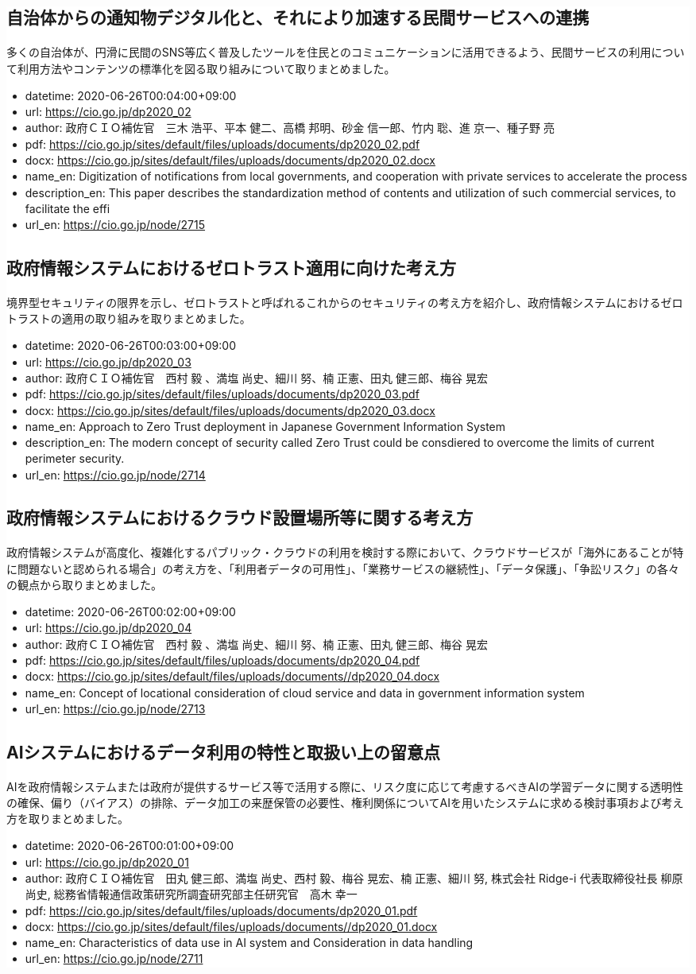 ## 自治体からの通知物デジタル化と、それにより加速する民間サービスへの連携

多くの自治体が、円滑に民間のSNS等広く普及したツールを住民とのコミュニケーションに活用できるよう、民間サービスの利用について利用方法やコンテンツの標準化を図る取り組みについて取りまとめました。

- datetime: 2020-06-26T00:04:00+09:00
- url: https://cio.go.jp/dp2020_02
- author: 政府ＣＩＯ補佐官　三木 浩平、平本 健二、高橋 邦明、砂金 信一郎、竹内 聡、進 京一、種子野 亮
- pdf: https://cio.go.jp/sites/default/files/uploads/documents/dp2020_02.pdf
- docx: https://cio.go.jp/sites/default/files/uploads/documents/dp2020_02.docx
- name_en: Digitization of notifications from local governments, and cooperation with private services to accelerate the process
- description_en: This paper describes the standardization method of contents and utilization of such commercial services, to facilitate the effi
- url_en: https://cio.go.jp/node/2715

## 政府情報システムにおけるゼロトラスト適用に向けた考え方

境界型セキュリティの限界を示し、ゼロトラストと呼ばれるこれからのセキュリティの考え方を紹介し、政府情報システムにおけるゼロトラストの適用の取り組みを取りまとめました。

- datetime: 2020-06-26T00:03:00+09:00
- url: https://cio.go.jp/dp2020_03
- author: 政府ＣＩＯ補佐官　西村 毅 、満塩 尚史、細川 努、楠 正憲、田丸 健三郎、梅谷 晃宏
- pdf: https://cio.go.jp/sites/default/files/uploads/documents/dp2020_03.pdf
- docx: https://cio.go.jp/sites/default/files/uploads/documents/dp2020_03.docx
- name_en: Approach to Zero Trust deployment in Japanese Government Information System
- description_en: The modern concept of security called Zero Trust could be consdiered to overcome the limits of current perimeter security.
- url_en: https://cio.go.jp/node/2714

## 政府情報システムにおけるクラウド設置場所等に関する考え方

政府情報システムが高度化、複雑化するパブリック・クラウドの利用を検討する際において、クラウドサービスが「海外にあることが特に問題ないと認められる場合」の考え方を、「利用者データの可用性」、「業務サービスの継続性」、「データ保護」、「争訟リスク」の各々の観点から取りまとめました。

- datetime: 2020-06-26T00:02:00+09:00
- url: https://cio.go.jp/dp2020_04
- author: 政府ＣＩＯ補佐官　西村 毅 、満塩 尚史、細川 努、楠 正憲、田丸 健三郎、梅谷 晃宏
- pdf: https://cio.go.jp/sites/default/files/uploads/documents/dp2020_04.pdf
- docx: https://cio.go.jp/sites/default/files/uploads/documents//dp2020_04.docx
- name_en: Concept of locational consideration of cloud service and data in government information system
- url_en: https://cio.go.jp/node/2713

## AIシステムにおけるデータ利用の特性と取扱い上の留意点

AIを政府情報システムまたは政府が提供するサービス等で活用する際に、リスク度に応じて考慮するべきAIの学習データに関する透明性の確保、偏り（バイアス）の排除、データ加工の来歴保管の必要性、権利関係についてAIを用いたシステムに求める検討事項および考え方を取りまとめました。

- datetime: 2020-06-26T00:01:00+09:00
- url: https://cio.go.jp/dp2020_01
- author: 政府ＣＩＯ補佐官　田丸 健三郎、満塩 尚史、西村 毅、梅谷 晃宏、楠 正憲、細川 努, 株式会社 Ridge-i 代表取締役社長 柳原 尚史, 総務省情報通信政策研究所調査研究部主任研究官　高木 幸一
- pdf: https://cio.go.jp/sites/default/files/uploads/documents/dp2020_01.pdf
- docx: https://cio.go.jp/sites/default/files/uploads/documents//dp2020_01.docx
- name_en: Characteristics of data use in AI system and Consideration in data handling
- url_en: https://cio.go.jp/node/2711
